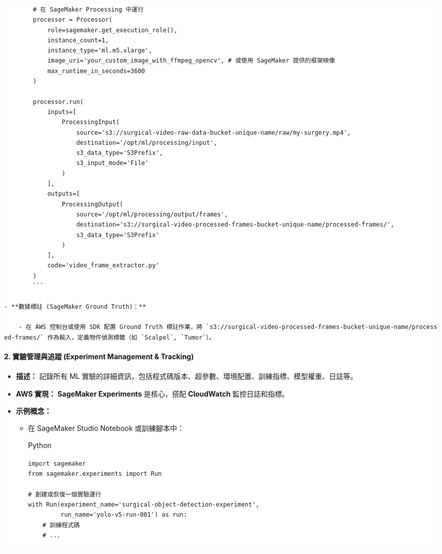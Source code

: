             # 在 SageMaker Processing 中運行
            processor = Processor(
                role=sagemaker.get_execution_role(),
                instance_count=1,
                instance_type='ml.m5.xlarge',
                image_uri='your_custom_image_with_ffmpeg_opencv', # 或使用 SageMaker 提供的框架映像
                max_runtime_in_seconds=3600
            )
            
            processor.run(
                inputs=[
                    ProcessingInput(
                        source='s3://surgical-video-raw-data-bucket-unique-name/raw/my-surgery.mp4',
                        destination='/opt/ml/processing/input',
                        s3_data_type='S3Prefix',
                        s3_input_mode='File'
                    )
                ],
                outputs=[
                    ProcessingOutput(
                        source='/opt/ml/processing/output/frames',
                        destination='s3://surgical-video-processed-frames-bucket-unique-name/processed-frames/',
                        s3_data_type='S3Prefix'
                    )
                ],
                code='video_frame_extractor.py'
            )
            ```
            
    - **數據標註 (SageMaker Ground Truth)：**
        
        - 在 AWS 控制台或使用 SDK 配置 Ground Truth 標註作業，將 `s3://surgical-video-processed-frames-bucket-unique-name/processed-frames/` 作為輸入，定義物件偵測標籤（如 `Scalpel`, `Tumor`）。
            

#### 2. 實驗管理與追蹤 (Experiment Management & Tracking)

- **描述：** 記錄所有 ML 實驗的詳細資訊，包括程式碼版本、超參數、環境配置、訓練指標、模型權重、日誌等。
    
- **AWS 實現：** **SageMaker Experiments** 是核心，搭配 **CloudWatch** 監控日誌和指標。
    
- **示例概念：**
    
    - 在 SageMaker Studio Notebook 或訓練腳本中：
        
        Python
        
        ```
        import sagemaker
        from sagemaker.experiments import Run
        
        # 創建或恢復一個實驗運行
        with Run(experiment_name='surgical-object-detection-experiment',
                 run_name='yolo-v5-run-001') as run:
            # 訓練程式碼
            # ...
        
